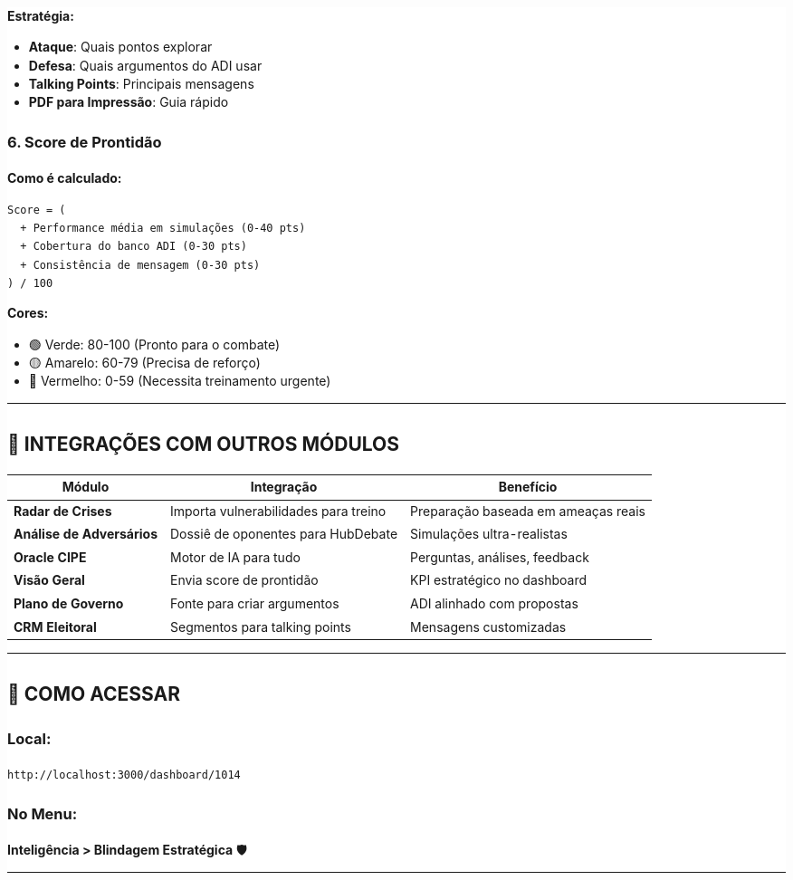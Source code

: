 **Estratégia:**
- **Ataque**: Quais pontos explorar
- **Defesa**: Quais argumentos do ADI usar
- **Talking Points**: Principais mensagens
- **PDF para Impressão**: Guia rápido

### 6. Score de Prontidão
**Como é calculado:**
```
Score = (
  + Performance média em simulações (0-40 pts)
  + Cobertura do banco ADI (0-30 pts)
  + Consistência de mensagem (0-30 pts)
) / 100
```

**Cores:**
- 🟢 Verde: 80-100 (Pronto para o combate)
- 🟡 Amarelo: 60-79 (Precisa de reforço)
- 🔴 Vermelho: 0-59 (Necessita treinamento urgente)

---

## 🔗 INTEGRAÇÕES COM OUTROS MÓDULOS

| Módulo | Integração | Benefício |
|--------|-----------|-----------|
| **Radar de Crises** | Importa vulnerabilidades para treino | Preparação baseada em ameaças reais |
| **Análise de Adversários** | Dossiê de oponentes para HubDebate | Simulações ultra-realistas |
| **Oracle CIPE** | Motor de IA para tudo | Perguntas, análises, feedback |
| **Visão Geral** | Envia score de prontidão | KPI estratégico no dashboard |
| **Plano de Governo** | Fonte para criar argumentos | ADI alinhado com propostas |
| **CRM Eleitoral** | Segmentos para talking points | Mensagens customizadas |

---

## 📍 COMO ACESSAR

### Local:
```
http://localhost:3000/dashboard/1014
```

### No Menu:
**Inteligência > Blindagem Estratégica** 🛡️

---

